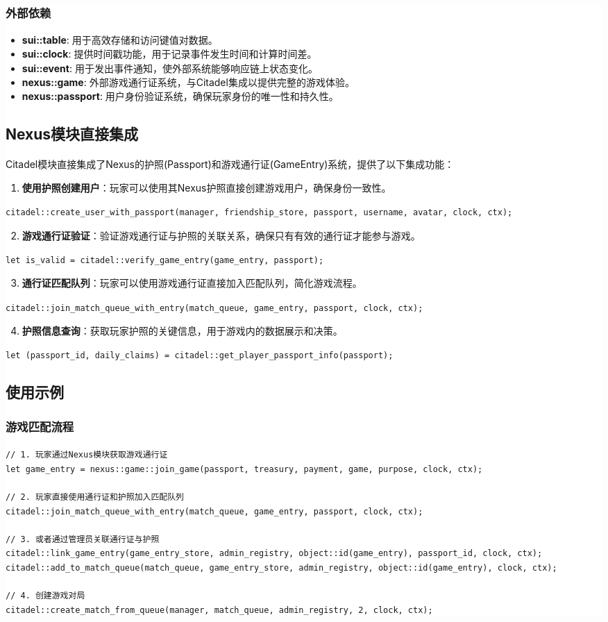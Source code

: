 ### 外部依赖

- **sui::table**: 用于高效存储和访问键值对数据。
- **sui::clock**: 提供时间戳功能，用于记录事件发生时间和计算时间差。
- **sui::event**: 用于发出事件通知，使外部系统能够响应链上状态变化。
- **nexus::game**: 外部游戏通行证系统，与Citadel集成以提供完整的游戏体验。
- **nexus::passport**: 用户身份验证系统，确保玩家身份的唯一性和持久性。

## Nexus模块直接集成

Citadel模块直接集成了Nexus的护照(Passport)和游戏通行证(GameEntry)系统，提供了以下集成功能：

1. **使用护照创建用户**：玩家可以使用其Nexus护照直接创建游戏用户，确保身份一致性。
```move
citadel::create_user_with_passport(manager, friendship_store, passport, username, avatar, clock, ctx);
```

2. **游戏通行证验证**：验证游戏通行证与护照的关联关系，确保只有有效的通行证才能参与游戏。
```move
let is_valid = citadel::verify_game_entry(game_entry, passport);
```

3. **通行证匹配队列**：玩家可以使用游戏通行证直接加入匹配队列，简化游戏流程。
```move
citadel::join_match_queue_with_entry(match_queue, game_entry, passport, clock, ctx);
```

4. **护照信息查询**：获取玩家护照的关键信息，用于游戏内的数据展示和决策。
```move
let (passport_id, daily_claims) = citadel::get_player_passport_info(passport);
```

## 使用示例

### 游戏匹配流程

```move
// 1. 玩家通过Nexus模块获取游戏通行证
let game_entry = nexus::game::join_game(passport, treasury, payment, game, purpose, clock, ctx);

// 2. 玩家直接使用通行证和护照加入匹配队列
citadel::join_match_queue_with_entry(match_queue, game_entry, passport, clock, ctx);

// 3. 或者通过管理员关联通行证与护照
citadel::link_game_entry(game_entry_store, admin_registry, object::id(game_entry), passport_id, clock, ctx);
citadel::add_to_match_queue(match_queue, game_entry_store, admin_registry, object::id(game_entry), clock, ctx);

// 4. 创建游戏对局
citadel::create_match_from_queue(manager, match_queue, admin_registry, 2, clock, ctx);
```
